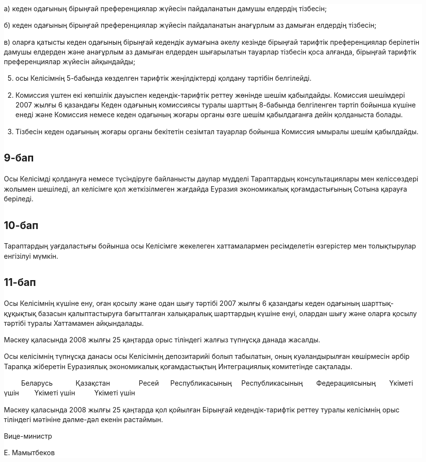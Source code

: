 а) кеден одағының бірыңғай преференциялар жүйесін пайдаланатын дамушы елдердің тізбесін;

б) кеден одағының бірыңғай преференциялар жүйесін пайдаланатын анағұрлым аз дамыған елдердің тізбесін;

в) оларға қатысты кеден одағының бірыңғай кедендік аумағына әкелу кезінде бірыңғай тарифтік преференциялар берілетін дамушы елдерден және анағұрлым аз дамыған елдерден шығарылатын тауарлар тізбесін қоса алғанда, бірыңғай тарифтік преференциялар жүйесін айқындайды;

5) осы Келісімнің 5-бабында көзделген тарифтік жеңілдіктерді қолдану тәртібін белгілейді.

2. Комиссия үштен екі көпшілік дауыспен кедендік-тарифтік реттеу жөнінде шешім қабылдайды. Комиссия шешімдері 2007 жылғы 6 қазандағы Кеден одағының комиссиясы туралы шарттың 8-бабында белгіленген тәртіп бойынша күшіне енеді және Комиссия немесе кеден одағының жоғары органы өзге шешім қабылдағанға дейін қолданыста болады.

3. Тізбесін кеден одағының жоғары органы бекітетін сезімтал тауарлар бойынша Комиссия ымыралы шешім қабылдайды.

## 9-бап

Осы Келісімді қолдануға немесе түсіндіруге байланысты даулар мүдделі Тараптардың консультациялары мен келіссөздері жолымен шешіледі, ал келісімге қол жеткізілмеген жағдайда Еуразия экономикалық қоғамдастығының Сотына қарауға беріледі.

## 10-бап

Тараптардың уағдаластығы бойынша осы Келісімге жекелеген хаттамалармен ресімделетін өзгерістер мен толықтырулар енгізілуі мүмкін.

## 11-бап

Осы Келісімнің күшіне ену, оған қосылу және одан шығу тәртібі 2007 жылғы 6 қазандағы кеден одағының шарттық-құқықтық базасын қалыптастыруға бағытталған халықаралық шарттардың күшіне енуі, олардан шығу және оларға қосылу тәртібі туралы Хаттамамен айқындалады.

Мәскеу қаласында 2008 жылғы 25 қаңтарда орыс тіліндегі жалғыз түпнұсқа данада жасалды.

Осы келісімнің түпнұсқа данасы осы Келісімнің депозитарийі болып табылатын, оның куәландырылған көшірмесін әрбір Тарапқа жіберетін Еуразиялық экономикалық қоғамдастықтың Интеграциялық комитетінде сақталады.

         Беларусь            Қазақстан               Ресей      Республикасының     Республикасының       Федерациясының       Үкіметі үшін        Үкіметі үшін          Үкіметі үшін

Мәскеу қаласында 2008 жылғы 25 қаңтарда қол қойылған Бірыңғай кедендік-тарифтік реттеу туралы келісімнің орыс тіліндегі мәтініне дәлме-дәл екенін растаймын.

Вице-министр

Е. Мамытбеков

